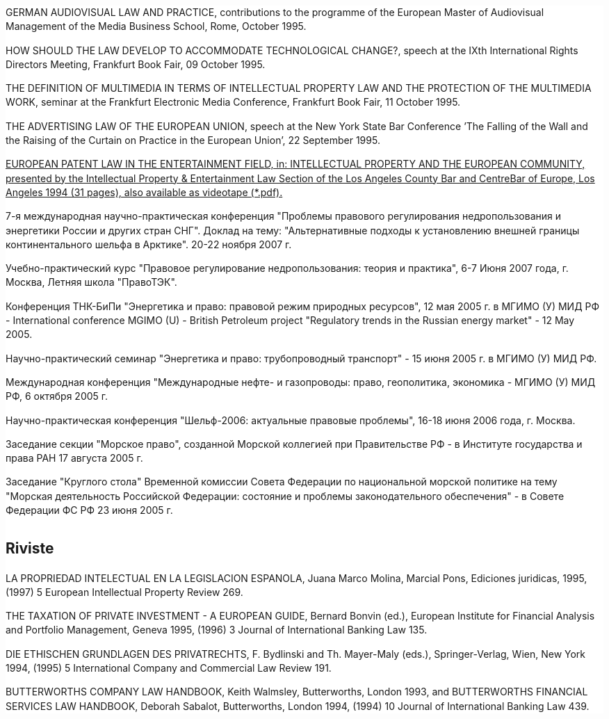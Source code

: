 GERMAN AUDIOVISUAL LAW AND PRACTICE, contributions to the programme of the European Master of Audiovisual Management of the Media Business School, Rome, October 1995.

HOW SHOULD THE LAW DEVELOP TO ACCOMMODATE TECHNOLOGICAL CHANGE?, speech at the IXth International Rights Directors Meeting, Frankfurt Book Fair, 09 October 1995.

THE DEFINITION OF MULTIMEDIA IN TERMS OF INTELLECTUAL PROPERTY LAW AND THE PROTECTION OF THE MULTIMEDIA WORK, seminar at the Frankfurt Electronic Media Conference, Frankfurt Book Fair, 11 October 1995.

THE ADVERTISING LAW OF THE EUROPEAN UNION, speech at the New York State Bar Conference ’The Falling of the Wall and the Raising of the Curtain on Practice in the European Union’, 22 September 1995.

[EUROPEAN PATENT LAW IN THE ENTERTAINMENT FIELD, in: INTELLECTUAL PROPERTY AND THE EUROPEAN COMMUNITY, presented by the Intellectual Property & Entertainment Law Section of the Los Angeles County Bar and CentreBar of Europe, Los Angeles 1994 (31 pages), also available as videotape (*.pdf).](../../data/LA_1994_PatEnt.pdf)

7-я международная научно-практическая конференция "Проблемы правового регулирования недропользования и энергетики России и других стран СНГ". Доклад на тему: "Альтернативные подходы к установлению внешней границы континентального шельфа в Арктике". 20-22 ноября 2007 г.

Учебно-практический курс "Правовое регулирование недропользования: теория и практика", 6-7 Июня 2007 года, г. Москва, Летняя школа "ПравоТЭК".

Конференция ТНК-БиПи "Энергетика и право: правовой режим природных ресурсов", 12 мая 2005 г. в МГИМО (У) МИД РФ - International conference MGIMO (U) - British Petroleum project "Regulatory trends in the Russian energy market" - 12 May 2005.

Научно-практический семинар "Энергетика и право: трубопроводный транспорт" - 15 июня 2005 г. в МГИМО (У) МИД РФ.

Международная конференция "Международные нефте- и газопроводы: право, геополитика, экономика - МГИМО (У) МИД РФ, 6 октября 2005 г.

Научно-практическая конференция "Шельф-2006: актуальные правовые проблемы", 16-18 июня 2006 года, г. Москва.

Заседание секции "Морское право", созданной Морской коллегией при Правительстве РФ - в Институте государства и права РАН 17 августа 2005 г.

Заседание "Круглого стола" Временной комиссии Совета Федерации по национальной морской политике на тему "Морская деятельность Российской Федерации: состояние и проблемы законодательного обеспечения" - в Совете Федерации ФС РФ 23 июня 2005 г.

## Riviste

LA PROPRIEDAD INTELECTUAL EN LA LEGISLACION ESPANOLA, Juana Marco Molina, Marcial Pons, Ediciones juridicas, 1995, (1997) 5 European Intellectual Property Review 269.

THE TAXATION OF PRIVATE INVESTMENT - A EUROPEAN GUIDE, Bernard Bonvin (ed.), European Institute for Financial Analysis and Portfolio Management, Geneva 1995, (1996) 3 Journal of International Banking Law 135.

DIE ETHISCHEN GRUNDLAGEN DES PRIVATRECHTS, F. Bydlinski and Th. Mayer-Maly (eds.), Springer-Verlag, Wien, New York 1994, (1995) 5 International Company and Commercial Law Review 191.

BUTTERWORTHS COMPANY LAW HANDBOOK, Keith Walmsley, Butterworths, London 1993, and BUTTERWORTHS FINANCIAL SERVICES LAW HANDBOOK, Deborah Sabalot, Butterworths, London 1994, (1994) 10 Journal of International Banking Law 439.
